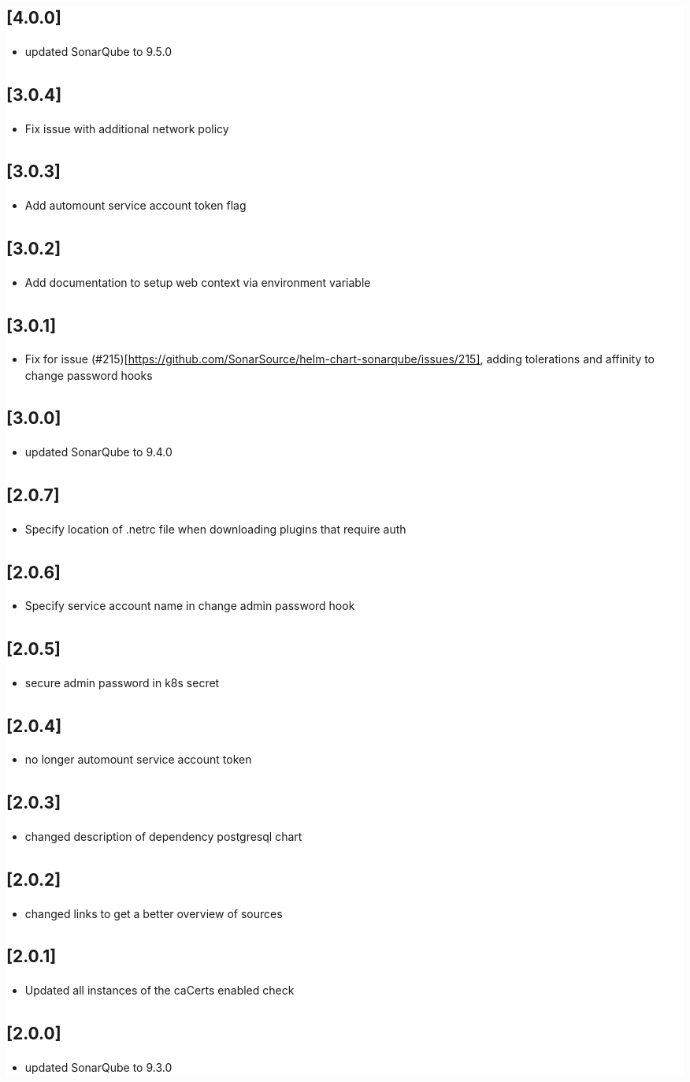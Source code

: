## [4.0.0]
* updated SonarQube to 9.5.0

## [3.0.4]
* Fix issue with additional network policy

## [3.0.3]
* Add automount service account token flag

## [3.0.2]
* Add documentation to setup web context via environment variable

## [3.0.1]
* Fix for issue (#215)[https://github.com/SonarSource/helm-chart-sonarqube/issues/215], adding tolerations and affinity to change password hooks

## [3.0.0]
* updated SonarQube to 9.4.0

## [2.0.7]
* Specify location of .netrc file when downloading plugins that require auth

## [2.0.6]
* Specify service account name in change admin password hook

## [2.0.5]
* secure admin password in k8s secret

## [2.0.4]
* no longer automount service account token

## [2.0.3]
* changed description of dependency postgresql chart

## [2.0.2]
* changed links to get a better overview of sources

## [2.0.1]
* Updated all instances of the caCerts enabled check

## [2.0.0]
* updated SonarQube to 9.3.0
